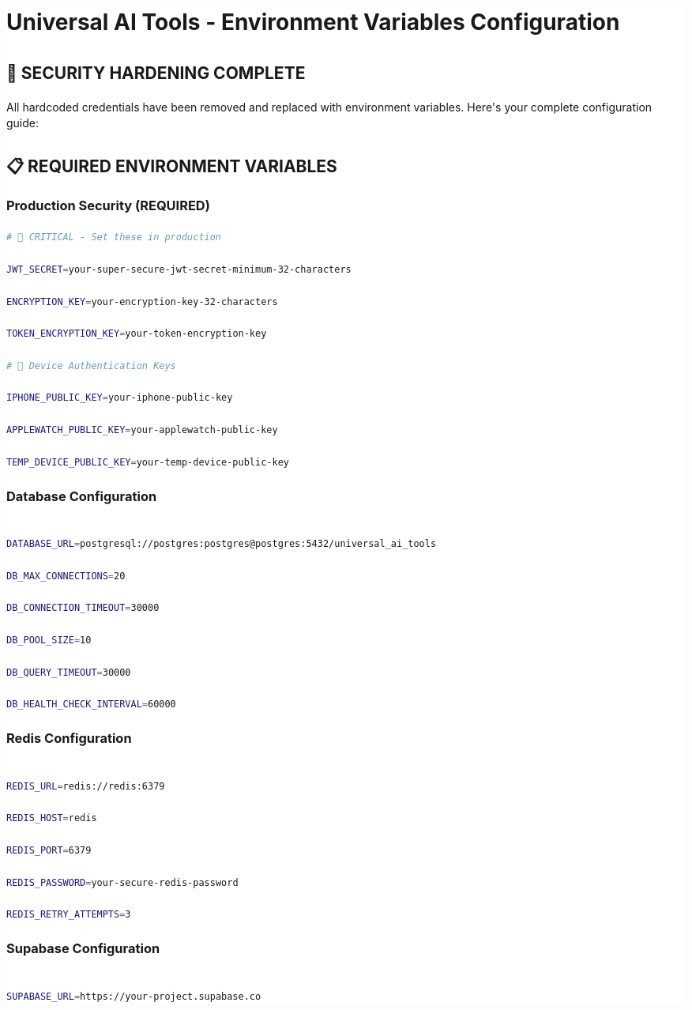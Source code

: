 # Universal AI Tools - Environment Variables Configuration
## 🚀 **SECURITY HARDENING COMPLETE**
All hardcoded credentials have been removed and replaced with environment variables. Here's your complete configuration guide:
## 📋 **REQUIRED ENVIRONMENT VARIABLES**
### **Production Security (REQUIRED)**
```bash
# 🔐 CRITICAL - Set these in production

JWT_SECRET=your-super-secure-jwt-secret-minimum-32-characters

ENCRYPTION_KEY=your-encryption-key-32-characters

TOKEN_ENCRYPTION_KEY=your-token-encryption-key

# 📱 Device Authentication Keys

IPHONE_PUBLIC_KEY=your-iphone-public-key

APPLEWATCH_PUBLIC_KEY=your-applewatch-public-key

TEMP_DEVICE_PUBLIC_KEY=your-temp-device-public-key

```
### **Database Configuration**
```bash

DATABASE_URL=postgresql://postgres:postgres@postgres:5432/universal_ai_tools

DB_MAX_CONNECTIONS=20

DB_CONNECTION_TIMEOUT=30000

DB_POOL_SIZE=10

DB_QUERY_TIMEOUT=30000

DB_HEALTH_CHECK_INTERVAL=60000

```
### **Redis Configuration**
```bash

REDIS_URL=redis://redis:6379

REDIS_HOST=redis

REDIS_PORT=6379

REDIS_PASSWORD=your-secure-redis-password

REDIS_RETRY_ATTEMPTS=3

```
### **Supabase Configuration**
```bash

SUPABASE_URL=https://your-project.supabase.co
```